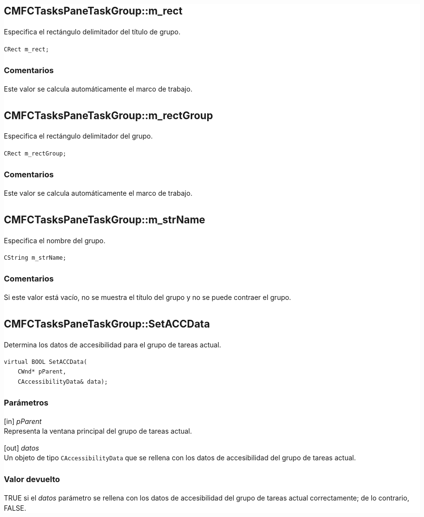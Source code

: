 ##  <a name="m_rect"></a>  CMFCTasksPaneTaskGroup::m_rect  
 Especifica el rectángulo delimitador del título de grupo.  
  
```  
CRect m_rect;  
```  
  
### <a name="remarks"></a>Comentarios  
 Este valor se calcula automáticamente el marco de trabajo.  
  
##  <a name="m_rectgroup"></a>  CMFCTasksPaneTaskGroup::m_rectGroup  
 Especifica el rectángulo delimitador del grupo.  
  
```  
CRect m_rectGroup;  
```  
  
### <a name="remarks"></a>Comentarios  
 Este valor se calcula automáticamente el marco de trabajo.  
  
##  <a name="m_strname"></a>  CMFCTasksPaneTaskGroup::m_strName  
 Especifica el nombre del grupo.  
  
```  
CString m_strName;  
```  
  
### <a name="remarks"></a>Comentarios  
 Si este valor está vacío, no se muestra el título del grupo y no se puede contraer el grupo.  
  
##  <a name="setaccdata"></a>  CMFCTasksPaneTaskGroup::SetACCData  
 Determina los datos de accesibilidad para el grupo de tareas actual.  
  
```  
virtual BOOL SetACCData(
    CWnd* pParent,  
    CAccessibilityData& data);
```  
  
### <a name="parameters"></a>Parámetros  
 [in] *pParent*  
 Representa la ventana principal del grupo de tareas actual.  
  
 [out] *datos*  
 Un objeto de tipo `CAccessibilityData` que se rellena con los datos de accesibilidad del grupo de tareas actual.  
  
### <a name="return-value"></a>Valor devuelto  
 TRUE si el *datos* parámetro se rellena con los datos de accesibilidad del grupo de tareas actual correctamente; de lo contrario, FALSE.  
  